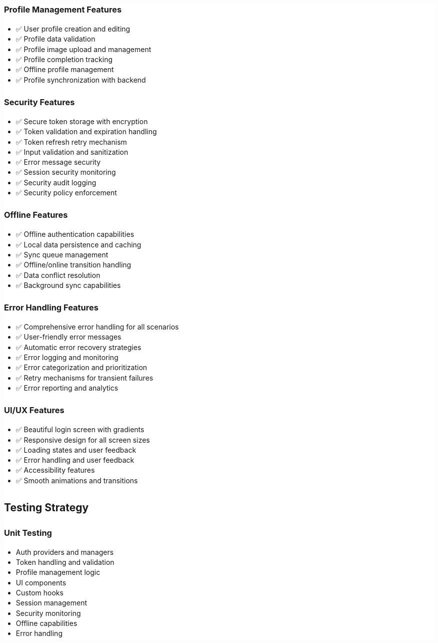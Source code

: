 ### Profile Management Features
- ✅ User profile creation and editing
- ✅ Profile data validation
- ✅ Profile image upload and management
- ✅ Profile completion tracking
- ✅ Offline profile management
- ✅ Profile synchronization with backend

### Security Features
- ✅ Secure token storage with encryption
- ✅ Token validation and expiration handling
- ✅ Token refresh retry mechanism
- ✅ Input validation and sanitization
- ✅ Error message security
- ✅ Session security monitoring
- ✅ Security audit logging
- ✅ Security policy enforcement

### Offline Features
- ✅ Offline authentication capabilities
- ✅ Local data persistence and caching
- ✅ Sync queue management
- ✅ Offline/online transition handling
- ✅ Data conflict resolution
- ✅ Background sync capabilities

### Error Handling Features
- ✅ Comprehensive error handling for all scenarios
- ✅ User-friendly error messages
- ✅ Automatic error recovery strategies
- ✅ Error logging and monitoring
- ✅ Error categorization and prioritization
- ✅ Retry mechanisms for transient failures
- ✅ Error reporting and analytics

### UI/UX Features
- ✅ Beautiful login screen with gradients
- ✅ Responsive design for all screen sizes
- ✅ Loading states and user feedback
- ✅ Error handling and user feedback
- ✅ Accessibility features
- ✅ Smooth animations and transitions

## Testing Strategy

### Unit Testing
- Auth providers and managers
- Token handling and validation
- Profile management logic
- UI components
- Custom hooks
- Session management
- Security monitoring
- Offline capabilities
- Error handling
